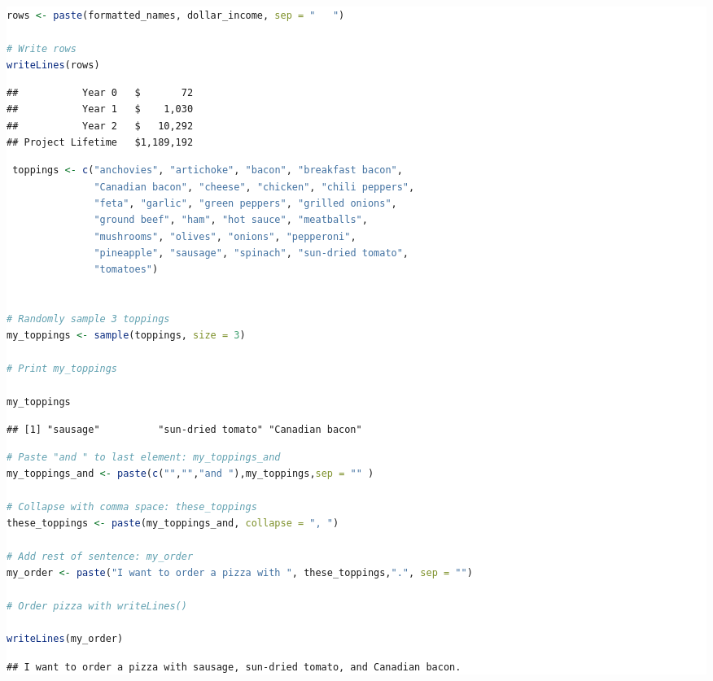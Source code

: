 ``` r
rows <- paste(formatted_names, dollar_income, sep = "   ")

# Write rows
writeLines(rows)
```

    ##           Year 0   $       72
    ##           Year 1   $    1,030
    ##           Year 2   $   10,292
    ## Project Lifetime   $1,189,192

``` r
 toppings <- c("anchovies", "artichoke", "bacon", "breakfast bacon",
               "Canadian bacon", "cheese", "chicken", "chili peppers",
               "feta", "garlic", "green peppers", "grilled onions",
               "ground beef", "ham", "hot sauce", "meatballs", 
               "mushrooms", "olives", "onions", "pepperoni",
               "pineapple", "sausage", "spinach", "sun-dried tomato", 
               "tomatoes")


# Randomly sample 3 toppings
my_toppings <- sample(toppings, size = 3)

# Print my_toppings

my_toppings
```

    ## [1] "sausage"          "sun-dried tomato" "Canadian bacon"

``` r
# Paste "and " to last element: my_toppings_and
my_toppings_and <- paste(c("","","and "),my_toppings,sep = "" )

# Collapse with comma space: these_toppings
these_toppings <- paste(my_toppings_and, collapse = ", ")

# Add rest of sentence: my_order
my_order <- paste("I want to order a pizza with ", these_toppings,".", sep = "")

# Order pizza with writeLines()

writeLines(my_order)
```

    ## I want to order a pizza with sausage, sun-dried tomato, and Canadian bacon.
